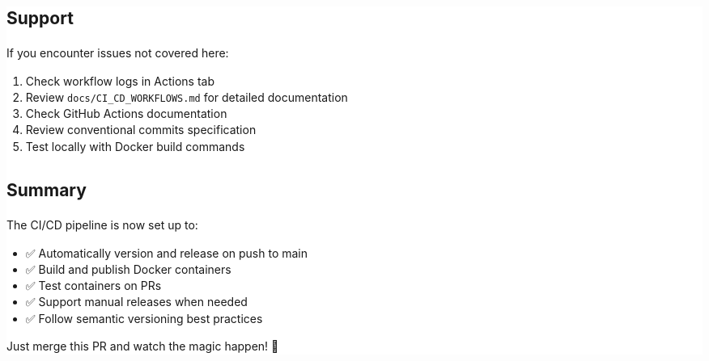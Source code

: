 ## Support

If you encounter issues not covered here:
1. Check workflow logs in Actions tab
2. Review `docs/CI_CD_WORKFLOWS.md` for detailed documentation
3. Check GitHub Actions documentation
4. Review conventional commits specification
5. Test locally with Docker build commands

## Summary

The CI/CD pipeline is now set up to:
- ✅ Automatically version and release on push to main
- ✅ Build and publish Docker containers
- ✅ Test containers on PRs
- ✅ Support manual releases when needed
- ✅ Follow semantic versioning best practices

Just merge this PR and watch the magic happen! 🚀

